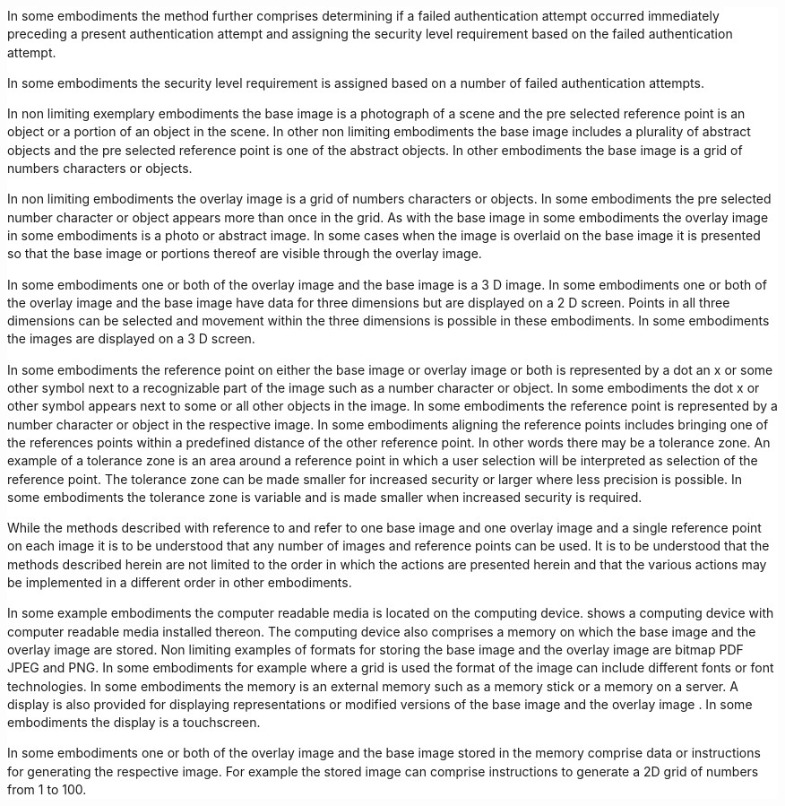 In some embodiments the method further comprises determining if a failed authentication attempt occurred immediately preceding a present authentication attempt and assigning the security level requirement based on the failed authentication attempt.

In some embodiments the security level requirement is assigned based on a number of failed authentication attempts.

In non limiting exemplary embodiments the base image is a photograph of a scene and the pre selected reference point is an object or a portion of an object in the scene. In other non limiting embodiments the base image includes a plurality of abstract objects and the pre selected reference point is one of the abstract objects. In other embodiments the base image is a grid of numbers characters or objects.

In non limiting embodiments the overlay image is a grid of numbers characters or objects. In some embodiments the pre selected number character or object appears more than once in the grid. As with the base image in some embodiments the overlay image in some embodiments is a photo or abstract image. In some cases when the image is overlaid on the base image it is presented so that the base image or portions thereof are visible through the overlay image.

In some embodiments one or both of the overlay image and the base image is a 3 D image. In some embodiments one or both of the overlay image and the base image have data for three dimensions but are displayed on a 2 D screen. Points in all three dimensions can be selected and movement within the three dimensions is possible in these embodiments. In some embodiments the images are displayed on a 3 D screen.

In some embodiments the reference point on either the base image or overlay image or both is represented by a dot an x or some other symbol next to a recognizable part of the image such as a number character or object. In some embodiments the dot x or other symbol appears next to some or all other objects in the image. In some embodiments the reference point is represented by a number character or object in the respective image. In some embodiments aligning the reference points includes bringing one of the references points within a predefined distance of the other reference point. In other words there may be a tolerance zone. An example of a tolerance zone is an area around a reference point in which a user selection will be interpreted as selection of the reference point. The tolerance zone can be made smaller for increased security or larger where less precision is possible. In some embodiments the tolerance zone is variable and is made smaller when increased security is required.

While the methods described with reference to and refer to one base image and one overlay image and a single reference point on each image it is to be understood that any number of images and reference points can be used. It is to be understood that the methods described herein are not limited to the order in which the actions are presented herein and that the various actions may be implemented in a different order in other embodiments.

In some example embodiments the computer readable media is located on the computing device. shows a computing device with computer readable media installed thereon. The computing device also comprises a memory on which the base image and the overlay image are stored. Non limiting examples of formats for storing the base image and the overlay image are bitmap PDF JPEG and PNG. In some embodiments for example where a grid is used the format of the image can include different fonts or font technologies. In some embodiments the memory is an external memory such as a memory stick or a memory on a server. A display is also provided for displaying representations or modified versions of the base image and the overlay image . In some embodiments the display is a touchscreen.

In some embodiments one or both of the overlay image and the base image stored in the memory comprise data or instructions for generating the respective image. For example the stored image can comprise instructions to generate a 2D grid of numbers from 1 to 100.
